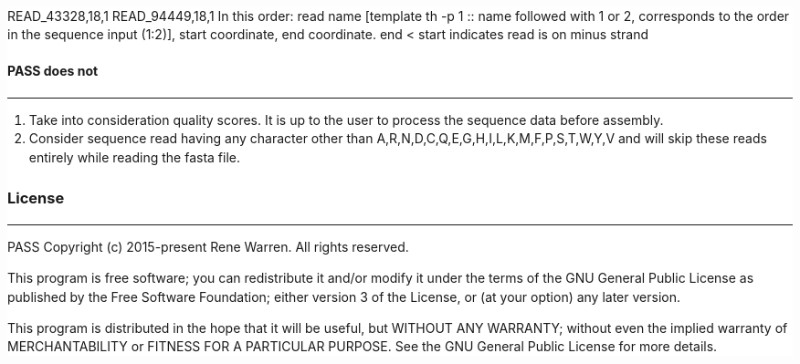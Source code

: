 READ_43328,18,1
READ_94449,18,1
</pre>
In this order: read name [template th -p 1 :: name followed with 1 or 2, corresponds to the order in the sequence input (1:2)], start coordinate, end coordinate.  end < start indicates read is on minus strand


#### PASS does not
-----------

1. Take into consideration quality scores.  It is up to the user to process the sequence data before assembly.
2. Consider sequence read having any character other than A,R,N,D,C,Q,E,G,H,I,L,K,M,F,P,S,T,W,Y,V and will skip these reads entirely while reading the fasta file. 


### License <a name=license></a>
-----------

PASS Copyright (c) 2015-present Rene Warren.  All rights reserved.

This program is free software; you can redistribute it and/or
modify it under the terms of the GNU General Public License
as published by the Free Software Foundation; either version 3
of the License, or (at your option) any later version.

This program is distributed in the hope that it will be useful,
but WITHOUT ANY WARRANTY; without even the implied warranty of
MERCHANTABILITY or FITNESS FOR A PARTICULAR PURPOSE.  See the
GNU General Public License for more details.


